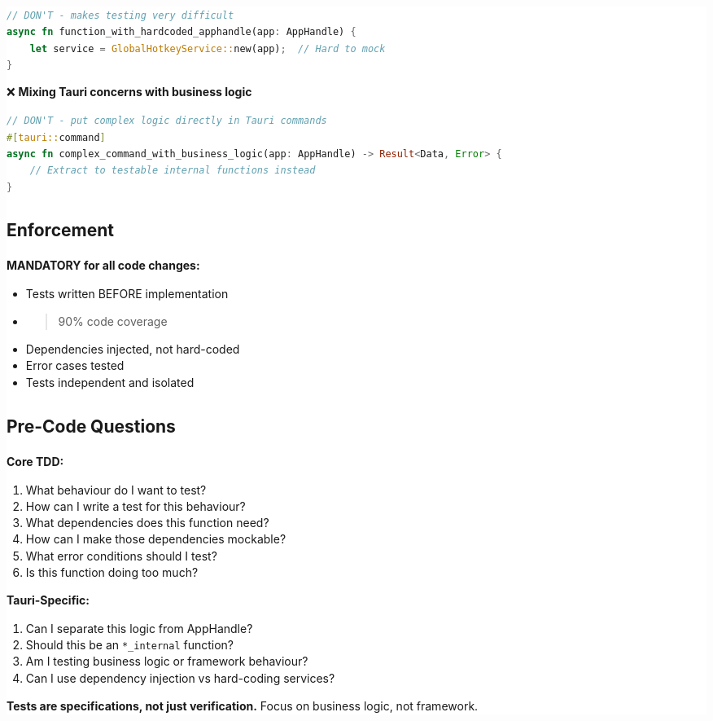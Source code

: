 ```rust
// DON'T - makes testing very difficult
async fn function_with_hardcoded_apphandle(app: AppHandle) {
    let service = GlobalHotkeyService::new(app);  // Hard to mock
}
```

❌ **Mixing Tauri concerns with business logic**

```rust
// DON'T - put complex logic directly in Tauri commands
#[tauri::command]
async fn complex_command_with_business_logic(app: AppHandle) -> Result<Data, Error> {
    // Extract to testable internal functions instead
}
```

## Enforcement

**MANDATORY for all code changes:**

- Tests written BEFORE implementation
- > 90% code coverage
- Dependencies injected, not hard-coded
- Error cases tested
- Tests independent and isolated

## Pre-Code Questions

**Core TDD:**

1. What behaviour do I want to test?
2. How can I write a test for this behaviour?
3. What dependencies does this function need?
4. How can I make those dependencies mockable?
5. What error conditions should I test?
6. Is this function doing too much?

**Tauri-Specific:**

1. Can I separate this logic from AppHandle?
2. Should this be an `*_internal` function?
3. Am I testing business logic or framework behaviour?
4. Can I use dependency injection vs hard-coding services?

**Tests are specifications, not just verification.** Focus on business logic, not framework.
